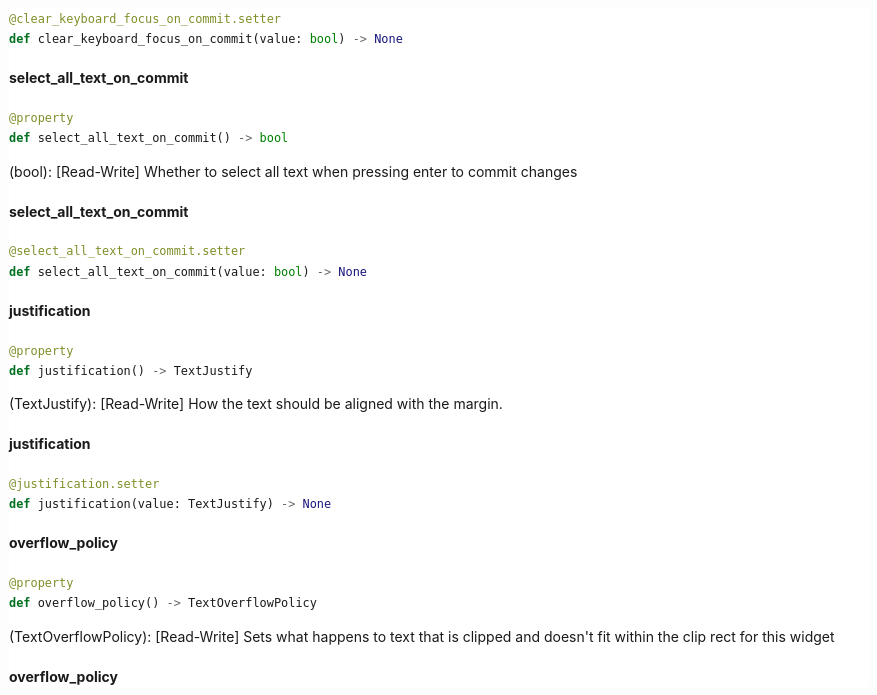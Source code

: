 ```python
@clear_keyboard_focus_on_commit.setter
def clear_keyboard_focus_on_commit(value: bool) -> None
```

<a id="unreal.EditableTextBox.select_all_text_on_commit"></a>

#### select_all_text_on_commit

```python
@property
def select_all_text_on_commit() -> bool
```

(bool):  [Read-Write] Whether to select all text when pressing enter to commit changes

<a id="unreal.EditableTextBox.select_all_text_on_commit"></a>

#### select_all_text_on_commit

```python
@select_all_text_on_commit.setter
def select_all_text_on_commit(value: bool) -> None
```

<a id="unreal.EditableTextBox.justification"></a>

#### justification

```python
@property
def justification() -> TextJustify
```

(TextJustify):  [Read-Write] How the text should be aligned with the margin.

<a id="unreal.EditableTextBox.justification"></a>

#### justification

```python
@justification.setter
def justification(value: TextJustify) -> None
```

<a id="unreal.EditableTextBox.overflow_policy"></a>

#### overflow_policy

```python
@property
def overflow_policy() -> TextOverflowPolicy
```

(TextOverflowPolicy):  [Read-Write] Sets what happens to text that is clipped and doesn't fit within the clip rect for this widget

<a id="unreal.EditableTextBox.overflow_policy"></a>

#### overflow_policy
